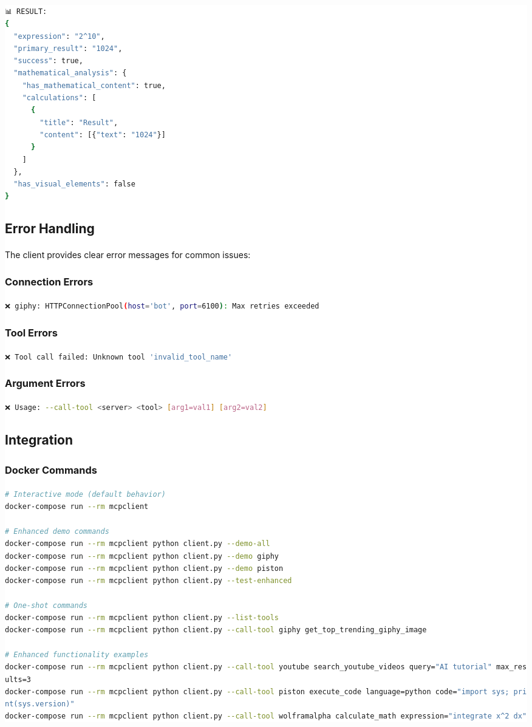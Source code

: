 ```bash
📊 RESULT:
{
  "expression": "2^10",
  "primary_result": "1024",
  "success": true,
  "mathematical_analysis": {
    "has_mathematical_content": true,
    "calculations": [
      {
        "title": "Result",
        "content": [{"text": "1024"}]
      }
    ]
  },
  "has_visual_elements": false
}
```

## Error Handling

The client provides clear error messages for common issues:

### Connection Errors
```bash
❌ giphy: HTTPConnectionPool(host='bot', port=6100): Max retries exceeded
```

### Tool Errors  
```bash
❌ Tool call failed: Unknown tool 'invalid_tool_name'
```

### Argument Errors
```bash
❌ Usage: --call-tool <server> <tool> [arg1=val1] [arg2=val2]
```

## Integration

### Docker Commands
```bash
# Interactive mode (default behavior)
docker-compose run --rm mcpclient

# Enhanced demo commands
docker-compose run --rm mcpclient python client.py --demo-all
docker-compose run --rm mcpclient python client.py --demo giphy
docker-compose run --rm mcpclient python client.py --demo piston
docker-compose run --rm mcpclient python client.py --test-enhanced

# One-shot commands
docker-compose run --rm mcpclient python client.py --list-tools
docker-compose run --rm mcpclient python client.py --call-tool giphy get_top_trending_giphy_image

# Enhanced functionality examples
docker-compose run --rm mcpclient python client.py --call-tool youtube search_youtube_videos query="AI tutorial" max_results=3
docker-compose run --rm mcpclient python client.py --call-tool piston execute_code language=python code="import sys; print(sys.version)"
docker-compose run --rm mcpclient python client.py --call-tool wolframalpha calculate_math expression="integrate x^2 dx"
```